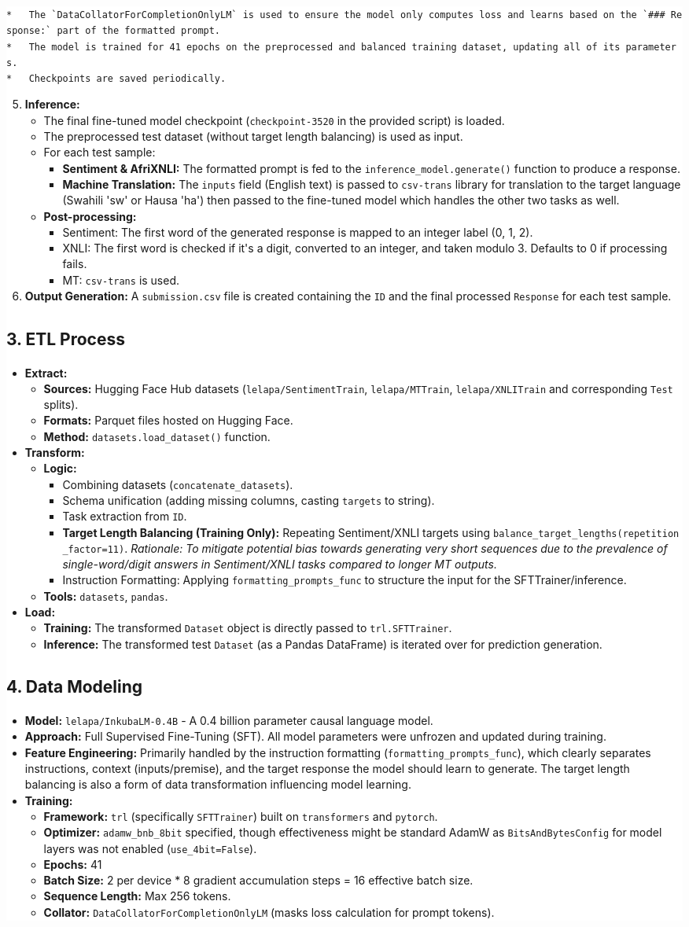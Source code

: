     *   The `DataCollatorForCompletionOnlyLM` is used to ensure the model only computes loss and learns based on the `### Response:` part of the formatted prompt.
    *   The model is trained for 41 epochs on the preprocessed and balanced training dataset, updating all of its parameters.
    *   Checkpoints are saved periodically.
5.  **Inference:**
    *   The final fine-tuned model checkpoint (`checkpoint-3520` in the provided script) is loaded.
    *   The preprocessed test dataset (without target length balancing) is used as input.
    *   For each test sample:
        *   **Sentiment & AfriXNLI:** The formatted prompt is fed to the `inference_model.generate()` function to produce a response.
        *   **Machine Translation:** The `inputs` field (English text) is passed to `csv-trans` library for translation to the target language (Swahili 'sw' or Hausa 'ha') then passed to the fine-tuned model which handles the other two tasks as well.
    *   **Post-processing:**
        *   Sentiment: The first word of the generated response is mapped to an integer label (0, 1, 2).
        *   XNLI: The first word is checked if it's a digit, converted to an integer, and taken modulo 3. Defaults to 0 if processing fails.
        *   MT: `csv-trans` is used.
6.  **Output Generation:** A `submission.csv` file is created containing the `ID` and the final processed `Response` for each test sample.

## 3. ETL Process

*   **Extract:**
    *   **Sources:** Hugging Face Hub datasets (`lelapa/SentimentTrain`, `lelapa/MTTrain`, `lelapa/XNLITrain` and corresponding `Test` splits).
    *   **Formats:** Parquet files hosted on Hugging Face.
    *   **Method:** `datasets.load_dataset()` function.
*   **Transform:**
    *   **Logic:**
        *   Combining datasets (`concatenate_datasets`).
        *   Schema unification (adding missing columns, casting `targets` to string).
        *   Task extraction from `ID`.
        *   **Target Length Balancing (Training Only):** Repeating Sentiment/XNLI targets using `balance_target_lengths(repetition_factor=11)`. *Rationale: To mitigate potential bias towards generating very short sequences due to the prevalence of single-word/digit answers in Sentiment/XNLI tasks compared to longer MT outputs.*
        *   Instruction Formatting: Applying `formatting_prompts_func` to structure the input for the SFTTrainer/inference.
    *   **Tools:** `datasets`, `pandas`.
*   **Load:**
    *   **Training:** The transformed `Dataset` object is directly passed to `trl.SFTTrainer`.
    *   **Inference:** The transformed test `Dataset` (as a Pandas DataFrame) is iterated over for prediction generation.

## 4. Data Modeling

*   **Model:** `lelapa/InkubaLM-0.4B` - A 0.4 billion parameter causal language model.
*   **Approach:** Full Supervised Fine-Tuning (SFT). All model parameters were unfrozen and updated during training.
*   **Feature Engineering:** Primarily handled by the instruction formatting (`formatting_prompts_func`), which clearly separates instructions, context (inputs/premise), and the target response the model should learn to generate. The target length balancing is also a form of data transformation influencing model learning.
*   **Training:**
    *   **Framework:** `trl` (specifically `SFTTrainer`) built on `transformers` and `pytorch`.
    *   **Optimizer:** `adamw_bnb_8bit` specified, though effectiveness might be standard AdamW as `BitsAndBytesConfig` for model layers was not enabled (`use_4bit=False`).
    *   **Epochs:** 41
    *   **Batch Size:** 2 per device * 8 gradient accumulation steps = 16 effective batch size.
    *   **Sequence Length:** Max 256 tokens.
    *   **Collator:** `DataCollatorForCompletionOnlyLM` (masks loss calculation for prompt tokens).